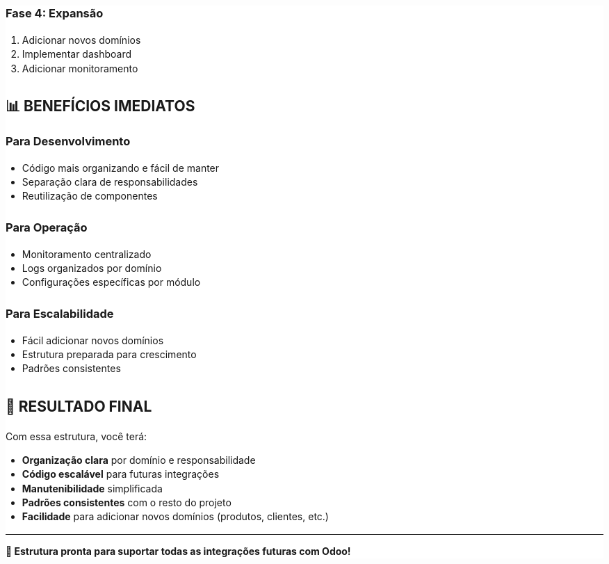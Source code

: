 ### **Fase 4: Expansão**
1. Adicionar novos domínios
2. Implementar dashboard
3. Adicionar monitoramento

## 📊 BENEFÍCIOS IMEDIATOS

### **Para Desenvolvimento**
- Código mais organizando e fácil de manter
- Separação clara de responsabilidades
- Reutilização de componentes

### **Para Operação**
- Monitoramento centralizado
- Logs organizados por domínio
- Configurações específicas por módulo

### **Para Escalabilidade**
- Fácil adicionar novos domínios
- Estrutura preparada para crescimento
- Padrões consistentes

## 🎉 RESULTADO FINAL

Com essa estrutura, você terá:

- **Organização clara** por domínio e responsabilidade
- **Código escalável** para futuras integrações
- **Manutenibilidade** simplificada
- **Padrões consistentes** com o resto do projeto
- **Facilidade** para adicionar novos domínios (produtos, clientes, etc.)

---

**🚀 Estrutura pronta para suportar todas as integrações futuras com Odoo!** 